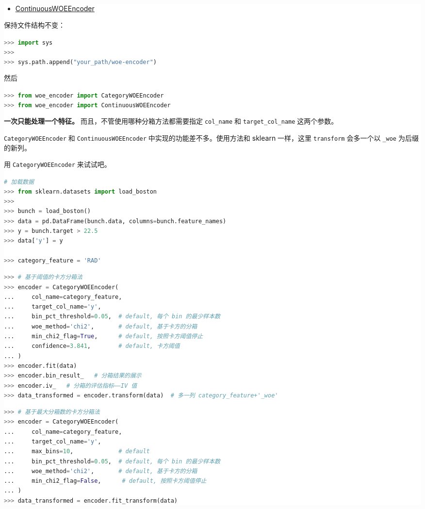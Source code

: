 - [ContinuousWOEEncoder](examples/examples_for_continuous_features.ipynb)

保持文件结构不变：

```python
>>> import sys
>>>
>>> sys.path.append("your_path/woe-encoder")
```

然后


```python
>>> from woe_encoder import CategoryWOEEncoder
>>> from woe_encoder import ContinuousWOEEncoder
```

**一次只能处理一个特征。** 而且，不管使用哪种分箱方法都需要指定 `col_name` 和 `target_col_name` 这两个参数。

`CategoryWOEEncoder` 和 `ContinuousWOEEncoder` 中实现的功能差不多。使用方法和 sklearn 一样，这里 `transform` 会多一个以 `_woe` 为后缀的新列。

用 `CategoryWOEEncoder` 来试试吧。

```python
# 加载数据
>>> from sklearn.datasets import load_boston
>>> 
>>> bunch = load_boston()
>>> data = pd.DataFrame(bunch.data, columns=bunch.feature_names)
>>> y = bunch.target > 22.5
>>> data['y'] = y

>>> category_feature = 'RAD'
```

```python
>>> # 基于阈值的卡方分箱法
>>> encoder = CategoryWOEEncoder(
...     col_name=category_feature,
...     target_col_name='y',
...     bin_pct_threshold=0.05,  # default, 每个 bin 的最少样本数
...     woe_method='chi2',       # default, 基于卡方的分箱
...     min_chi2_flag=True,      # default, 按照卡方阈值停止
...     confidence=3.841,        # default, 卡方阈值
... )
>>> encoder.fit(data)
>>> encoder.bin_result_   # 分箱结果的展示
>>> encoder.iv_   # 分箱的评估指标——IV 值
>>> data_transformed = encoder.transform(data)  # 多一列 category_feature+'_woe'
```

```python
>>> # 基于最大分箱数的卡方分箱法
>>> encoder = CategoryWOEEncoder(
...     col_name=category_feature,
...     target_col_name='y',
...     max_bins=10,             # default
...     bin_pct_threshold=0.05,  # default, 每个 bin 的最少样本数
...     woe_method='chi2',       # default, 基于卡方的分箱
...     min_chi2_flag=False,      # default, 按照卡方阈值停止
... )
>>> data_transformed = encoder.fit_transform(data)
```
